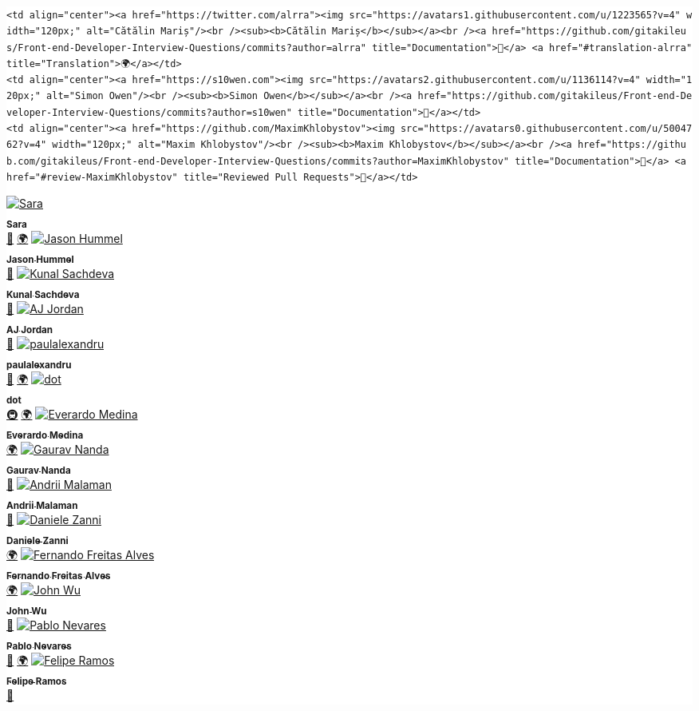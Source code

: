     <td align="center"><a href="https://twitter.com/alrra"><img src="https://avatars1.githubusercontent.com/u/1223565?v=4" width="120px;" alt="Cătălin Mariș"/><br /><sub><b>Cătălin Mariș</b></sub></a><br /><a href="https://github.com/gitakileus/Front-end-Developer-Interview-Questions/commits?author=alrra" title="Documentation">📖</a> <a href="#translation-alrra" title="Translation">🌍</a></td>
    <td align="center"><a href="https://s10wen.com"><img src="https://avatars2.githubusercontent.com/u/1136114?v=4" width="120px;" alt="Simon Owen"/><br /><sub><b>Simon Owen</b></sub></a><br /><a href="https://github.com/gitakileus/Front-end-Developer-Interview-Questions/commits?author=s10wen" title="Documentation">📖</a></td>
    <td align="center"><a href="https://github.com/MaximKhlobystov"><img src="https://avatars0.githubusercontent.com/u/5004762?v=4" width="120px;" alt="Maxim Khlobystov"/><br /><sub><b>Maxim Khlobystov</b></sub></a><br /><a href="https://github.com/gitakileus/Front-end-Developer-Interview-Questions/commits?author=MaximKhlobystov" title="Documentation">📖</a> <a href="#review-MaximKhlobystov" title="Reviewed Pull Requests">👀</a></td>
  </tr>
  <tr>
    <td align="center"><a href="https://github.com/dermatobia"><img src="https://avatars2.githubusercontent.com/u/4896612?v=4" width="120px;" alt="Sara"/><br /><sub><b>Sara</b></sub></a><br /><a href="https://github.com/gitakileus/Front-end-Developer-Interview-Questions/commits?author=dermatobia" title="Documentation">📖</a> <a href="#translation-dermatobia" title="Translation">🌍</a></td>
    <td align="center"><a href="https://github.com/jhummel"><img src="https://avatars0.githubusercontent.com/u/495484?v=4" width="120px;" alt="Jason Hummel"/><br /><sub><b>Jason Hummel</b></sub></a><br /><a href="https://github.com/gitakileus/Front-end-Developer-Interview-Questions/commits?author=jhummel" title="Documentation">📖</a></td>
    <td align="center"><a href="https://github.com/kunsachdeva"><img src="https://avatars2.githubusercontent.com/u/5383258?v=4" width="120px;" alt="Kunal Sachdeva"/><br /><sub><b>Kunal Sachdeva</b></sub></a><br /><a href="https://github.com/gitakileus/Front-end-Developer-Interview-Questions/commits?author=kunsachdeva" title="Documentation">📖</a></td>
    <td align="center"><a href="https://strugee.net"><img src="https://avatars0.githubusercontent.com/u/911174?v=4" width="120px;" alt="AJ Jordan"/><br /><sub><b>AJ Jordan</b></sub></a><br /><a href="https://github.com/gitakileus/Front-end-Developer-Interview-Questions/commits?author=strugee" title="Documentation">📖</a></td>
    <td align="center"><a href="https://github.com/paulalexandru"><img src="https://avatars2.githubusercontent.com/u/10955105?v=4" width="120px;" alt="paulalexandru"/><br /><sub><b>paulalexandru</b></sub></a><br /><a href="https://github.com/gitakileus/Front-end-Developer-Interview-Questions/commits?author=paulalexandru" title="Documentation">📖</a> <a href="#translation-paulalexandru" title="Translation">🌍</a></td>
    <td align="center"><a href="https://github.com/rozehan"><img src="https://avatars0.githubusercontent.com/u/2157467?v=4" width="120px;" alt="dot"/><br /><sub><b>dot</b></sub></a><br /><a href="#infra-rozehan" title="Infrastructure (Hosting, Build-Tools, etc)">🚇</a> <a href="#translation-rozehan" title="Translation">🌍</a></td>
  </tr>
  <tr>
    <td align="center"><a href="http://twitter.com/billowblut"><img src="https://avatars3.githubusercontent.com/u/1256959?v=4" width="120px;" alt="Everardo Medina"/><br /><sub><b>Everardo Medina</b></sub></a><br /><a href="#translation-everblut" title="Translation">🌍</a></td>
    <td align="center"><a href="https://github.com/gauravmuk"><img src="https://avatars0.githubusercontent.com/u/250947?v=4" width="120px;" alt="Gaurav Nanda"/><br /><sub><b>Gaurav Nanda</b></sub></a><br /><a href="https://github.com/gitakileus/Front-end-Developer-Interview-Questions/commits?author=gauravmuk" title="Documentation">📖</a></td>
    <td align="center"><a href="https://github.com/malaman"><img src="https://avatars0.githubusercontent.com/u/6554653?v=4" width="120px;" alt="Andrii Malaman"/><br /><sub><b>Andrii Malaman</b></sub></a><br /><a href="https://github.com/gitakileus/Front-end-Developer-Interview-Questions/commits?author=malaman" title="Documentation">📖</a></td>
    <td align="center"><a href="http://www.betterpixels.co.uk"><img src="https://avatars3.githubusercontent.com/u/419147?v=4" width="120px;" alt="Daniele Zanni"/><br /><sub><b>Daniele Zanni</b></sub></a><br /><a href="#translation-syymza" title="Translation">🌍</a></td>
    <td align="center"><a href="https://fernandofreitasalves.com"><img src="https://avatars3.githubusercontent.com/u/1414472?v=4" width="120px;" alt="Fernando Freitas Alves"/><br /><sub><b>Fernando Freitas Alves</b></sub></a><br /><a href="#translation-ffreitasalves" title="Translation">🌍</a></td>
    <td align="center"><a href="https://github.com/tjwudi"><img src="https://avatars0.githubusercontent.com/u/5257816?v=4" width="120px;" alt="John Wu"/><br /><sub><b>John Wu</b></sub></a><br /><a href="https://github.com/gitakileus/Front-end-Developer-Interview-Questions/commits?author=tjwudi" title="Documentation">📖</a></td>
  </tr>
  <tr>
    <td align="center"><a href="https://github.com/pnevares"><img src="https://avatars0.githubusercontent.com/u/211764?v=4" width="120px;" alt="Pablo Nevares"/><br /><sub><b>Pablo Nevares</b></sub></a><br /><a href="https://github.com/gitakileus/Front-end-Developer-Interview-Questions/commits?author=pnevares" title="Documentation">📖</a> <a href="#translation-pnevares" title="Translation">🌍</a></td>
    <td align="center"><a href="https://github.com/f3liperamos"><img src="https://avatars3.githubusercontent.com/u/4040037?v=4" width="120px;" alt="Felipe Ramos"/><br /><sub><b>Felipe Ramos</b></sub></a><br /><a href="https://github.com/gitakileus/Front-end-Developer-Interview-Questions/commits?author=f3liperamos" title="Documentation">📖</a></td>